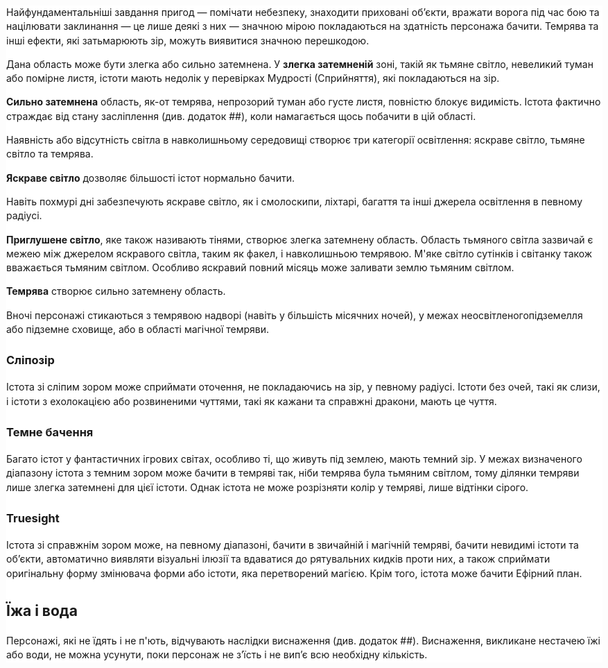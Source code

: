 Найфундаментальніші завдання пригод — помічати небезпеку, знаходити приховані об’єкти, вражати ворога під час бою та націлювати заклинання — це лише деякі з них — значною мірою покладаються на здатність персонажа бачити. Темрява та інші ефекти, які затьмарюють зір, можуть виявитися значною перешкодою.

Дана область може бути злегка або сильно затемнена. У **злегка затемненій** зоні, такій як тьмяне світло, невеликий туман або помірне листя, істоти мають недолік у перевірках Мудрості (Сприйняття), які покладаються на зір.

**Сильно затемнена** область, як-от темрява, непрозорий туман або густе листя, повністю блокує видимість. Істота фактично страждає від стану засліплення (див. додаток ##), коли намагається щось побачити в цій області.

Наявність або відсутність світла в навколишньому середовищі створює три категорії освітлення: яскраве світло, тьмяне світло та темрява.

**Яскраве світло** дозволяє більшості істот нормально бачити.

Навіть похмурі дні забезпечують яскраве світло, як і смолоскипи, ліхтарі, багаття та інші джерела освітлення в певному радіусі.

**Приглушене світло**, яке також називають тінями, створює злегка затемнену область. Область тьмяного світла зазвичай є межею між джерелом яскравого світла, таким як факел, і навколишньою темрявою. М'яке світло сутінків і світанку також вважається тьмяним світлом. Особливо яскравий повний місяць може заливати землю тьмяним світлом.

**Темрява** створює сильно затемнену область.

Вночі персонажі стикаються з темрявою надворі (навіть у більшість місячних ночей), у межах неосвітленогопідземелля або підземне сховище, або в області магічної темряви.

### Сліпозір

Істота зі сліпим зором може сприймати оточення, не покладаючись на зір, у певному радіусі. Істоти без очей, такі як слизи, і істоти з ехолокацією або розвиненими чуттями, такі як кажани та справжні дракони, мають це чуття.

### Темне бачення

Багато істот у фантастичних ігрових світах, особливо ті, що живуть під землею, мають темний зір. У межах визначеного діапазону істота з темним зором може бачити в темряві так, ніби темрява була тьмяним світлом, тому ділянки темряви лише злегка затемнені для цієї істоти. Однак істота не може розрізняти колір у темряві, лише відтінки сірого.

### Truesight

Істота зі справжнім зором може, на певному діапазоні, бачити в звичайній і магічній темряві, бачити невидимі істоти та об’єкти, автоматично виявляти візуальні ілюзії та вдаватися до рятувальних кидків проти них, а також сприймати оригінальну форму змінювача форми або істоти, яка перетворений магією. Крім того, істота може бачити Ефірний план.

## Їжа і вода

Персонажі, які не їдять і не п'ють, відчувають наслідки виснаження (див. додаток ##). Виснаження, викликане нестачею їжі або води, не можна усунути, поки персонаж не з’їсть і не вип’є всю необхідну кількість.
